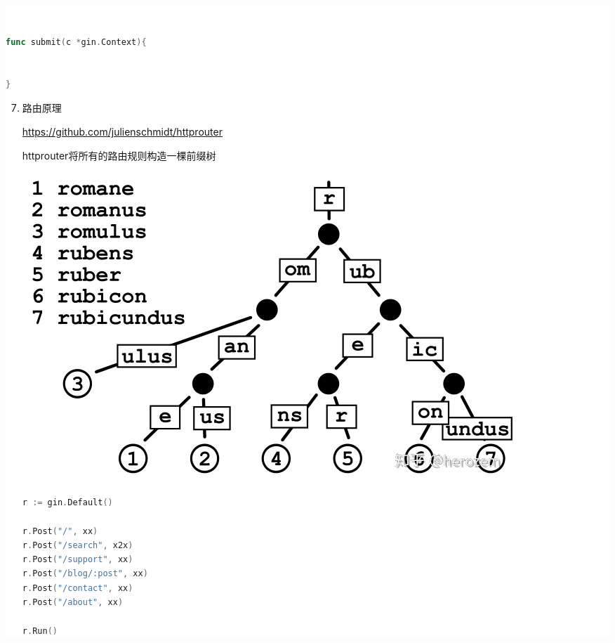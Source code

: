    ```go
   
   
   func submit(c *gin.Context){
     
     
   }
   ```

   

7. 路由原理

   https://github.com/julienschmidt/httprouter

   httprouter将所有的路由规则构造一棵前缀树

   ![preview](../../../images/go/v2-92bd06d42f26bcdb52894046f1016cd5_r.png)

   ```go
   r := gin.Default()
   
   r.Post("/", xx)
   r.Post("/search", x2x)
   r.Post("/support", xx)
   r.Post("/blog/:post", xx)
   r.Post("/contact", xx)
   r.Post("/about", xx)
   
   r.Run()
   ```

